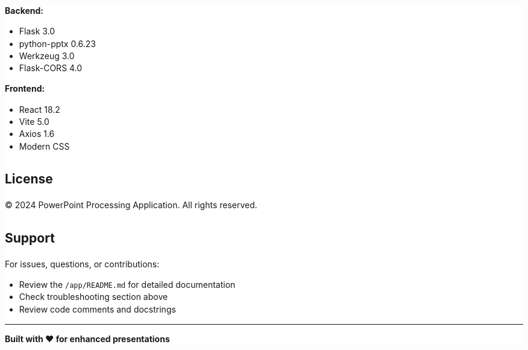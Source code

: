 **Backend:**
- Flask 3.0
- python-pptx 0.6.23
- Werkzeug 3.0
- Flask-CORS 4.0

**Frontend:**
- React 18.2
- Vite 5.0
- Axios 1.6
- Modern CSS

## License

© 2024 PowerPoint Processing Application. All rights reserved.

## Support

For issues, questions, or contributions:
- Review the `/app/README.md` for detailed documentation
- Check troubleshooting section above
- Review code comments and docstrings

---

**Built with ❤️ for enhanced presentations**
